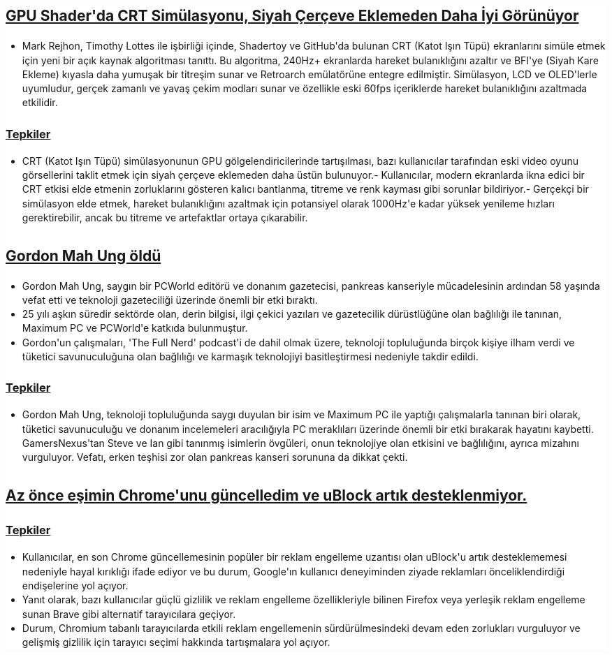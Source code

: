 ## [GPU Shader'da CRT Simülasyonu, Siyah Çerçeve Eklemeden Daha İyi Görünüyor](https://blurbusters.com/crt-simulation-in-a-gpu-shader-looks-better-than-bfi/)

- Mark Rejhon, Timothy Lottes ile işbirliği içinde, Shadertoy ve GitHub'da bulunan CRT (Katot Işın Tüpü) ekranlarını simüle etmek için yeni bir açık kaynak algoritması tanıttı. Bu algoritma, 240Hz+ ekranlarda hareket bulanıklığını azaltır ve BFI'ye (Siyah Kare Ekleme) kıyasla daha yumuşak bir titreşim sunar ve Retroarch emülatörüne entegre edilmiştir. Simülasyon, LCD ve OLED'lerle uyumludur, gerçek zamanlı ve yavaş çekim modları sunar ve özellikle eski 60fps içeriklerde hareket bulanıklığını azaltmada etkilidir.

### [Tepkiler](https://news.ycombinator.com/item?id=42506211)

- CRT (Katot Işın Tüpü) simülasyonunun GPU gölgelendiricilerinde tartışılması, bazı kullanıcılar tarafından eski video oyunu görsellerini taklit etmek için siyah çerçeve eklemeden daha üstün bulunuyor.- Kullanıcılar, modern ekranlarda ikna edici bir CRT etkisi elde etmenin zorluklarını gösteren kalıcı bantlanma, titreme ve renk kayması gibi sorunlar bildiriyor.- Gerçekçi bir simülasyon elde etmek, hareket bulanıklığını azaltmak için potansiyel olarak 1000Hz'e kadar yüksek yenileme hızları gerektirebilir, ancak bu titreme ve artefaktlar ortaya çıkarabilir.

## [Gordon Mah Ung öldü](https://www.pcworld.com/article/2564783/gordon-mah-ung-remembered.html)

- Gordon Mah Ung, saygın bir PCWorld editörü ve donanım gazetecisi, pankreas kanseriyle mücadelesinin ardından 58 yaşında vefat etti ve teknoloji gazeteciliği üzerinde önemli bir etki bıraktı.
- 25 yılı aşkın süredir sektörde olan, derin bilgisi, ilgi çekici yazıları ve gazetecilik dürüstlüğüne olan bağlılığı ile tanınan, Maximum PC ve PCWorld'e katkıda bulunmuştur.
- Gordon'un çalışmaları, 'The Full Nerd' podcast'i de dahil olmak üzere, teknoloji topluluğunda birçok kişiye ilham verdi ve tüketici savunuculuğuna olan bağlılığı ve karmaşık teknolojiyi basitleştirmesi nedeniyle takdir edildi.

### [Tepkiler](https://news.ycombinator.com/item?id=42505542)

- Gordon Mah Ung, teknoloji topluluğunda saygı duyulan bir isim ve Maximum PC ile yaptığı çalışmalarla tanınan biri olarak, tüketici savunuculuğu ve donanım incelemeleri aracılığıyla PC meraklıları üzerinde önemli bir etki bırakarak hayatını kaybetti. GamersNexus'tan Steve ve Ian gibi tanınmış isimlerin övgüleri, onun teknolojiye olan etkisini ve bağlılığını, ayrıca mizahını vurguluyor. Vefatı, erken teşhisi zor olan pankreas kanseri sorununa da dikkat çekti.

## [Az önce eşimin Chrome'unu güncelledim ve uBlock artık desteklenmiyor.](https://news.ycombinator.com/item?id=42506506)

### [Tepkiler](https://news.ycombinator.com/item?id=42506506)

- Kullanıcılar, en son Chrome güncellemesinin popüler bir reklam engelleme uzantısı olan uBlock'u artık desteklememesi nedeniyle hayal kırıklığı ifade ediyor ve bu durum, Google'ın kullanıcı deneyiminden ziyade reklamları önceliklendirdiği endişelerine yol açıyor.
- Yanıt olarak, bazı kullanıcılar güçlü gizlilik ve reklam engelleme özellikleriyle bilinen Firefox veya yerleşik reklam engelleme sunan Brave gibi alternatif tarayıcılara geçiyor.
- Durum, Chromium tabanlı tarayıcılarda etkili reklam engellemenin sürdürülmesindeki devam eden zorlukları vurguluyor ve gelişmiş gizlilik için tarayıcı seçimi hakkında tartışmalara yol açıyor.
